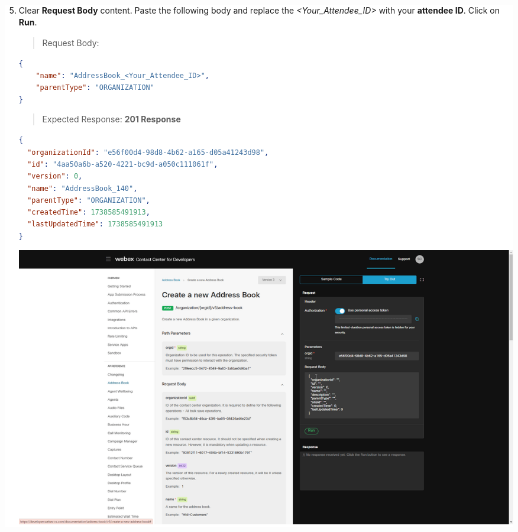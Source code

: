 
5. Clear **Request Body** content. Paste the following body and replace the *<Your_Attendee_ID>* with your **attendee ID**. Click on **Run**.

    > 
    > Request Body:
    ``` JSON
    {
        "name": "AddressBook_<Your_Attendee_ID>",
        "parentType": "ORGANIZATION"
    }
    ```
    > 
    > Expected Response: **201 Response**
    ``` JSON
    {
      "organizationId": "e56f00d4-98d8-4b62-a165-d05a41243d98",
      "id": "4aa50a6b-a520-4221-bc9d-a050c111061f",
      "version": 0,
      "name": "AddressBook_140",
      "parentType": "ORGANIZATION",
      "createdTime": 1738585491913,
      "lastUpdatedTime": 1738585491913
    }

    ```

    ![profiles](../graphics/Lab2/DevPortal_AddressBookCreate.gif)

